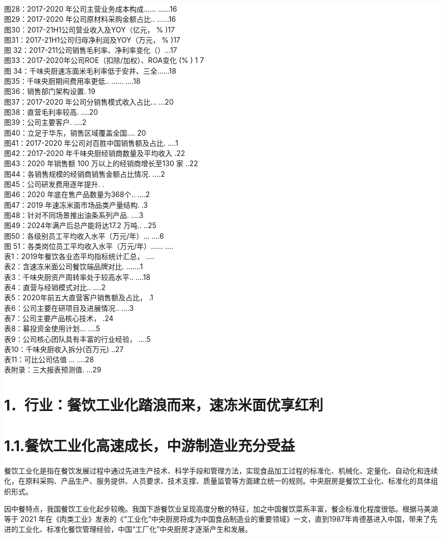 图28：2017-2020 年公司主营业务成本构成.….. ……16  
图29：2017-2020 年公司原材料采购金额占比.. ……16  
图30：2017-21H1公司营业收入及YOY（亿元， $\%$ )17  
图31：2017-21H1公司归母净利润及YOY（万元， $\%$ )17  
图 32：2017-211公司销售毛利率、净利率变化（）…17  
图33：2017-2020年公司ROE（扣除/加权）、ROA变化 $( \%$ ) 1 7  
图 34：千味央厨速冻面米毛利率低于安井、三全……18  
图35：千味央厨期间费用率更低.. …… ….18  
图36：销售部门架构设置. 19  
图37：2017-2020 年公司分销售模式收入占比… …20  
图38：直营毛利率较高. ….20  
图39：公司主要客户. ….2  
图40：立足于华东，销售区域覆盖全国…. 20  
图41：2017-2020 年公司对百胜中国销售额及占比. ….1  
图42：2017-2020 年千味央厨经销商数量及平均收入 .22  
图43：2020 年销售额 100 万以上的经销商增长至130 家 ..22  
图44：各销售规模的经销商销售金额占比情况. ….2  
图45：公司研发费用逐年提升. .  
图46：2020 年底在售产品数量为368个.. ….2  
图47：2019 年速冻米面市场品类产量结构. .3  
图48：针对不同场景推出油条系列产品. ….3  
图49：2024年满产后总产能将达17.2 万吨.. ..25  
图50：各级别员工平均收入水平（万元/年）… ….6  
图 51：各类岗位员工平均收入水平（万元/年）…… ….  
表1：2019年餐饮各业态平均指标统计汇总， ….  
表2：含速冻米面公司餐饮端品牌对比. …….1  
表3：千味央厨资产周转率处于较高水平.. ….18  
表4：直营与经销模式对比.. ….2  
表5：2020年前五大直营客户销售额及占比， .1  
表6：公司主要在研项目及进展情况.. ….3  
表7：公司主要产品核心技术， .24  
表8：募投资金使用计划... ….5  
表9：公司核心团队具有丰富的行业经验， ….5  
表10：千味央厨收入拆分(百万元) ..27  
表11：可比公司估值 … ….28  
表附录：三大报表预测值. …29

# 1．行业：餐饮工业化踏浪而来，速冻米面优享红利

# 1.1.餐饮工业化高速成长，中游制造业充分受益

餐饮工业化是指在餐饮发展过程中通过先进生产技术、科学手段和管理方法，实现食品加工过程的标准化、机械化、定量化、自动化和连续化，在原料采购、产品生产、服务提供、人员要求、技术支撑、质量监管等方面建立统一的规则。中央厨房是餐饮工业化、标准化的具体组织形式。

因中餐特点，我国餐饮工业化起步较晚。我国下游餐饮业呈现高度分散的特征，加之中国餐饮菜系丰富，餐企标准化程度很低。根据马美湖等于 2021 年在《肉类工业》发表的《“工业化”中央厨房将成为中国食品制造业的重要领域》一文，直到1987年肯德基进入中国，带来了先进的工业化、标准化餐饮管理经验，中国“工厂化”中央厨房才逐渐产生和发展。
